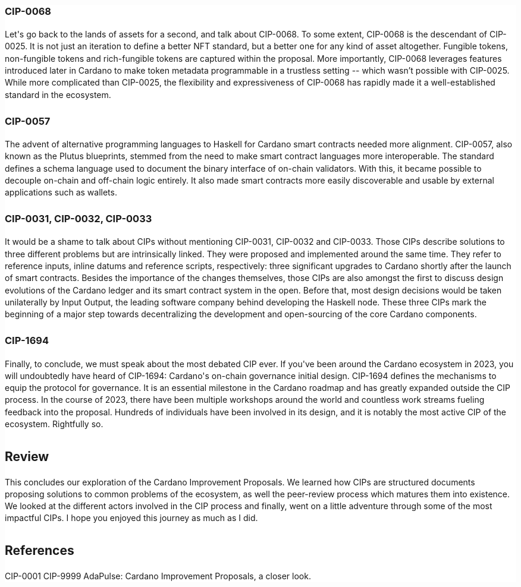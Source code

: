 ### CIP-0068
Let's go back to the lands of assets for a second, and talk about CIP-0068. To some extent, CIP-0068 is the descendant of CIP-0025. It is not just an iteration to define a better NFT standard, but a better one for any kind of asset altogether. Fungible tokens, non-fungible tokens and rich-fungible tokens are captured within the proposal. More importantly, CIP-0068 leverages features introduced later in Cardano to make token metadata programmable in a trustless setting -- which wasn’t possible with CIP-0025. While more complicated than CIP-0025, the flexibility and expressiveness of CIP-0068 has rapidly made it a well-established standard in the ecosystem.

### CIP-0057
The advent of alternative programming languages to Haskell for Cardano smart contracts needed more alignment. CIP-0057, also known as the Plutus blueprints, stemmed from the need to make smart contract languages more interoperable. The standard defines a schema language used to document the binary interface of on-chain validators. With this, it became possible to decouple on-chain and off-chain logic entirely. It also made smart contracts more easily discoverable and usable by external applications such as wallets.

### CIP-0031, CIP-0032, CIP-0033
It would be a shame to talk about CIPs without mentioning CIP-0031, CIP-0032 and CIP-0033. Those CIPs describe solutions to three different problems but are intrinsically linked. They were proposed and implemented around the same time. They refer to reference inputs, inline datums and reference scripts, respectively: three significant upgrades to Cardano shortly after the launch of smart contracts. Besides the importance of the changes themselves, those CIPs are also amongst the first to discuss design evolutions of the Cardano ledger and its smart contract system in the open. Before that, most design decisions would be taken unilaterally by Input Output, the leading software company behind developing the Haskell node. These three CIPs mark the beginning of a major step towards decentralizing the development and open-sourcing of the core Cardano components.

### CIP-1694
Finally, to conclude, we must speak about the most debated CIP ever. If you've been around the Cardano ecosystem in 2023, you will undoubtedly have heard of CIP-1694: Cardano's on-chain governance initial design. CIP-1694 defines the mechanisms to equip the protocol for governance. It is an essential milestone in the Cardano roadmap and has greatly expanded outside the CIP process. In the course of 2023, there have been multiple workshops around the world and countless work streams fueling feedback into the proposal. Hundreds of individuals have been involved in its design, and it is notably the most active CIP of the ecosystem. Rightfully so.

## Review
This concludes our exploration of the Cardano Improvement Proposals. We learned how CIPs are structured documents proposing solutions to common problems of the ecosystem, as well the peer-review process which matures them into existence. We looked at the different actors involved in the CIP process and finally, went on a little adventure through some of the most impactful CIPs. I hope you enjoyed this journey as much as I did. 

## References
CIP-0001
CIP-9999
AdaPulse: Cardano Improvement Proposals, a closer look.

